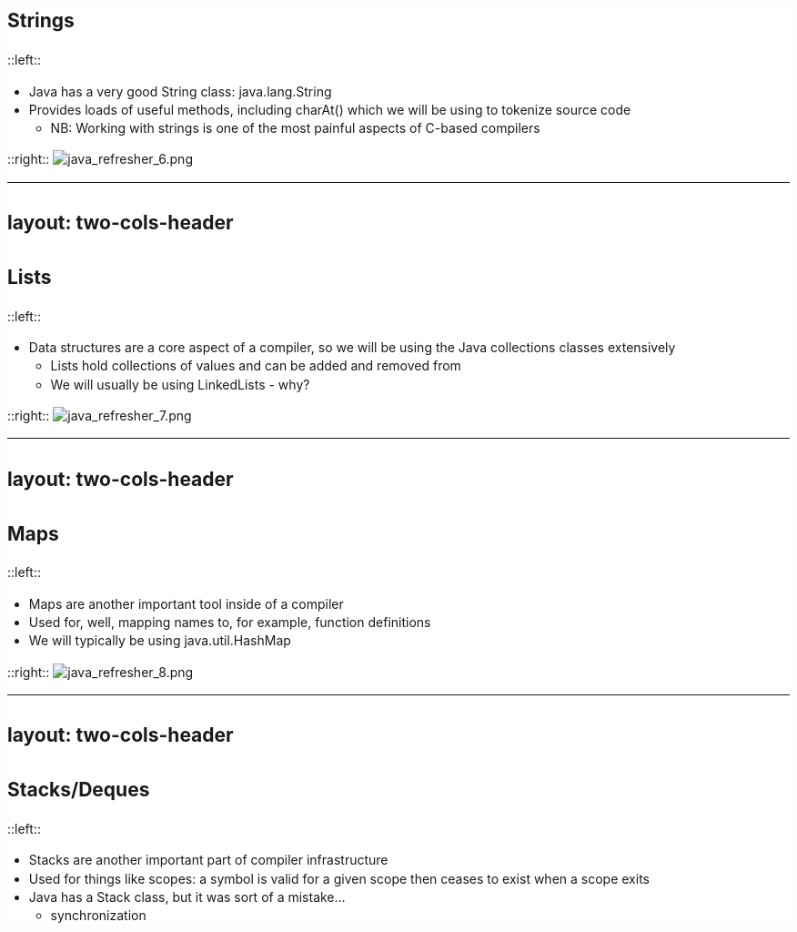 ## Strings

::left::
* Java has a very good String class: java.lang.String
* Provides loads of useful methods, including charAt() which we will be using to tokenize source code
  * NB: Working with strings is one of the most painful aspects of C-based compilers

::right::
![java_refresher_6.png](java_refresher_6.png)


---
layout: two-cols-header
---

## Lists

::left::
* Data structures are a core aspect of a compiler, so we will be using the Java collections classes extensively
  * Lists hold collections of values and can be added and removed from
  * We will usually be using LinkedLists - why?

::right::
![java_refresher_7.png](java_refresher_7.png)


---
layout: two-cols-header
---

## Maps

::left::
* Maps are another important tool inside of a compiler
* Used for, well, mapping names to, for example, function definitions
* We will typically be using java.util.HashMap

::right::
![java_refresher_8.png](java_refresher_8.png)


---
layout: two-cols-header
---

## Stacks/Deques

::left::
* Stacks are another important part of compiler infrastructure
* Used for things like scopes: a symbol is valid for a given scope then ceases to exist when a scope exits
* Java has a Stack class, but it was sort of a mistake…
  * synchronization
